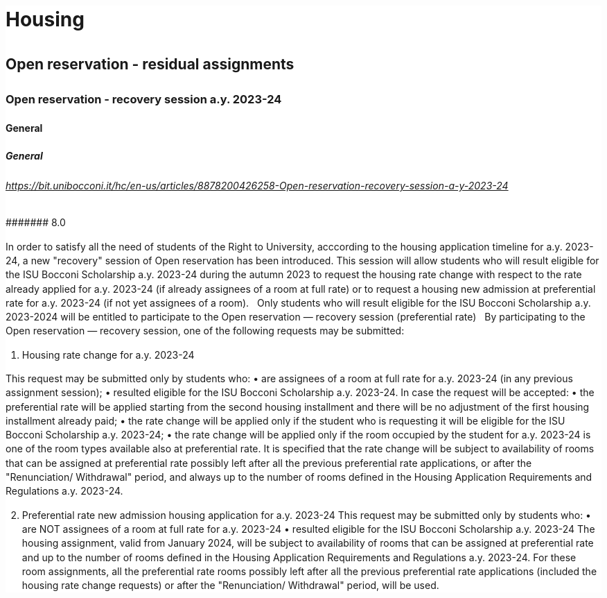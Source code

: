 # Housing

## Open reservation - residual assignments

### Open reservation - recovery session a.y. 2023-24

#### General

##### General

###### https://bit.unibocconi.it/hc/en-us/articles/8878200426258-Open-reservation-recovery-session-a-y-2023-24

####### 8.0

In order to satisfy all the need of students of the Right to University, acccording to the housing application timeline for a.y. 2023-24, a new "recovery" session of Open reservation has been introduced. This session will allow students who will result eligible for the ISU Bocconi Scholarship a.y. 2023-24 during the autumn 2023 to request the housing rate change with respect to the rate already applied for a.y. 2023-24 (if already assignees of a room at full rate) or to request a housing new admission at preferential rate for a.y. 2023-24 (if not yet assignees of a room).
 
Only students who will result eligible for the ISU Bocconi Scholarship a.y. 2023-2024 will be entitled to participate to the Open reservation — recovery session (preferential rate)
 
By participating to the Open reservation — recovery session, one of the following requests may be submitted:


1. Housing rate change for a.y. 2023-24

This request may be submitted only by students who:
	•	are assignees of a room at full rate for a.y. 2023-24 (in any previous assignment session);
	•	resulted eligible for the ISU Bocconi Scholarship a.y. 2023-24.
In case the request will be accepted:
	•	the preferential rate will be applied starting from the second housing installment and there will be no adjustment of the first housing installment already paid;
	•	the rate change will be applied only if the student who is requesting it will be eligible for the ISU Bocconi Scholarship a.y. 2023-24;
	•	the rate change will be applied only if the room occupied by the student for a.y. 2023-24 is one of the room types available also at preferential rate.
It is specified that the rate change will be subject to availability of rooms that can be assigned at preferential rate possibly left after all the previous preferential rate applications, or after the "Renunciation/ Withdrawal" period, and always up to the number of rooms defined in the Housing Application Requirements and Regulations a.y. 2023-24.


2. Preferential rate new admission housing application for a.y. 2023-24
This request may be submitted only by students who:
	•	are NOT assignees of a room at full rate for a.y. 2023-24
	•	resulted eligible for the ISU Bocconi Scholarship a.y. 2023-24
The housing assignment, valid from January 2024, will be subject to availability of rooms that can be assigned at preferential rate and up to the number of rooms defined in the Housing Application Requirements and Regulations a.y. 2023-24. For these room assignments, all the preferential rate rooms possibly left after all the previous preferential rate applications (included the housing rate change requests) or after the "Renunciation/ Withdrawal" period, will be used.
